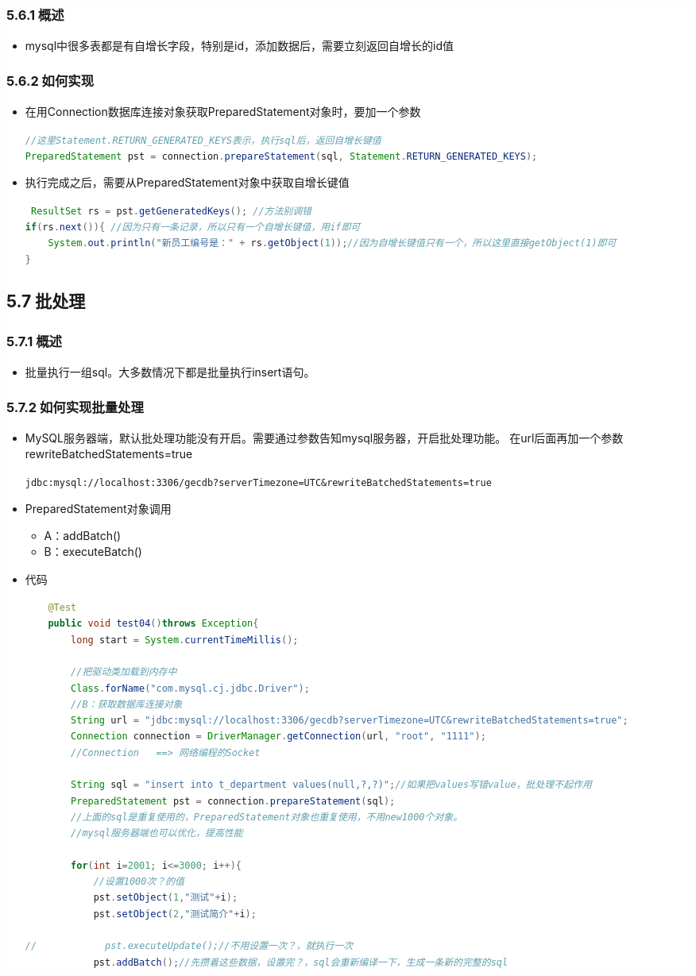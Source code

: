 ### 5.6.1 概述

- mysql中很多表都是有自增长字段，特别是id，添加数据后，需要立刻返回自增长的id值

### 5.6.2 如何实现

- 在用Connection数据库连接对象获取PreparedStatement对象时，要加一个参数

  ~~~ java
  //这里Statement.RETURN_GENERATED_KEYS表示，执行sql后，返回自增长键值
  PreparedStatement pst = connection.prepareStatement(sql, Statement.RETURN_GENERATED_KEYS);
  ~~~

- 执行完成之后，需要从PreparedStatement对象中获取自增长键值

  ~~~ java
   ResultSet rs = pst.getGeneratedKeys(); //方法别调错
  if(rs.next()){ //因为只有一条记录，所以只有一个自增长键值，用if即可
      System.out.println("新员工编号是：" + rs.getObject(1));//因为自增长键值只有一个，所以这里直接getObject(1)即可
  }
  ~~~

## 5.7 批处理

### 5.7.1 概述

- 批量执行一组sql。大多数情况下都是批量执行insert语句。

### 5.7.2 如何实现批量处理

- MySQL服务器端，默认批处理功能没有开启。需要通过参数告知mysql服务器，开启批处理功能。
  在url后面再加一个参数 rewriteBatchedStatements=true

  ~~~ 
  jdbc:mysql://localhost:3306/gecdb?serverTimezone=UTC&rewriteBatchedStatements=true
  ~~~

- PreparedStatement对象调用
  - A：addBatch()
  - B：executeBatch()

- 代码

  ~~~ java
      @Test
      public void test04()throws Exception{
          long start = System.currentTimeMillis();
  
          //把驱动类加载到内存中
          Class.forName("com.mysql.cj.jdbc.Driver");
          //B：获取数据库连接对象
          String url = "jdbc:mysql://localhost:3306/gecdb?serverTimezone=UTC&rewriteBatchedStatements=true";
          Connection connection = DriverManager.getConnection(url, "root", "1111");
          //Connection   ==> 网络编程的Socket
  
          String sql = "insert into t_department values(null,?,?)";//如果把values写错value，批处理不起作用
          PreparedStatement pst = connection.prepareStatement(sql);
          //上面的sql是重复使用的，PreparedStatement对象也重复使用，不用new1000个对象。
          //mysql服务器端也可以优化，提高性能
  
          for(int i=2001; i<=3000; i++){
              //设置1000次？的值
              pst.setObject(1,"测试"+i);
              pst.setObject(2,"测试简介"+i);
  
  //            pst.executeUpdate();//不用设置一次？，就执行一次
              pst.addBatch();//先攒着这些数据，设置完？，sql会重新编译一下，生成一条新的完整的sql
  ~~~